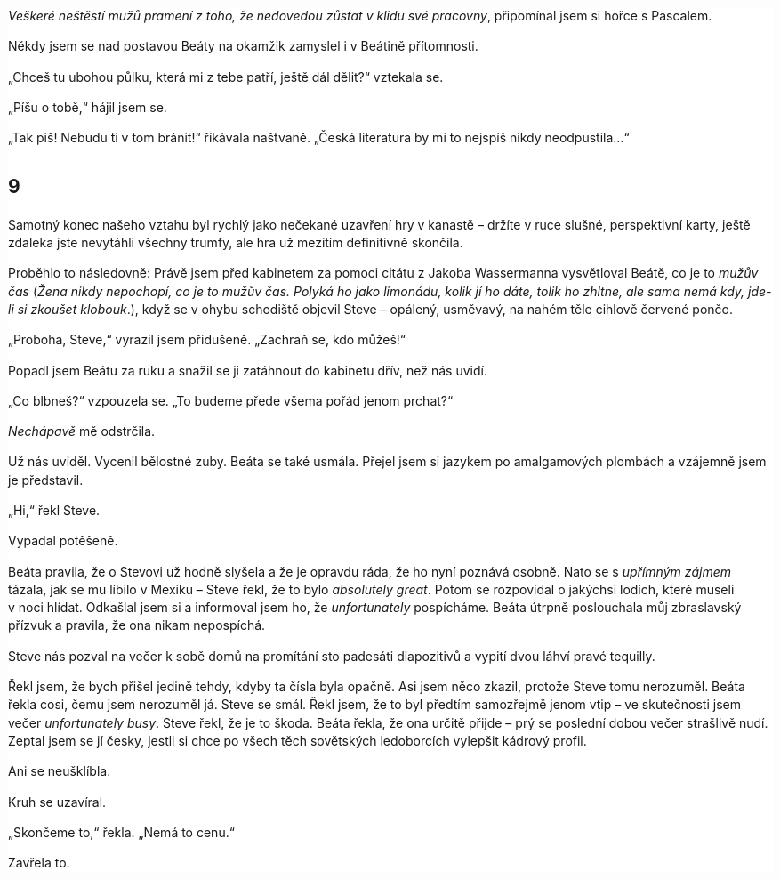 _Veškeré neštěstí mužů pramení z toho, že nedovedou zůstat v klidu své pracovny_, připomínal jsem si hořce s Pascalem.

Někdy jsem se nad postavou Beáty na okamžik zamyslel i v Beá­tině přítomnosti.

„Chceš tu ubohou půlku, která mi z tebe patří, ještě dál dělit?“ vztekala se.

„Píšu o tobě,“ hájil jsem se.

„Tak piš! Nebudu ti v tom bránit!“ říkávala naštvaně. „Česká literatura by mi to nejspíš nikdy neodpustila…“

## 9

Samotný konec našeho vztahu byl rychlý jako nečekané uzavření hry v kanastě – držíte v ruce slušné, perspektivní karty, ještě zdaleka jste nevytáhli všechny trumfy, ale hra už mezitím definitivně skončila.

Proběhlo to následovně: Právě jsem před kabinetem za pomoci citátu z Jakoba Wassermanna vysvětloval Beátě, co je to _mužův čas_ (_Žena nikdy nepochopí, co je to mužův čas. Polyká ho jako limonádu, kolik jí ho dáte, tolik ho zhltne, ale sama nemá kdy, jde-li si zkoušet klobouk_.), když se v ohybu schodiště objevil Steve – opálený, usměvavý, na nahém těle cihlově červené pončo.

„Proboha, Steve,“ vyrazil jsem přidušeně. „Zachraň se, kdo můžeš!“

Popadl jsem Beátu za ruku a snažil se ji zatáhnout do kabinetu dřív, než nás uvidí.

„Co blbneš?“ vzpouzela se. „To budeme přede všema pořád jenom prchat?“

_Nechápavě_ mě odstrčila.

Už nás uviděl. Vycenil bělostné zuby. Beáta se také usmála. Přejel jsem si jazykem po amalgamových plombách a vzájemně jsem je představil.

„Hi,“ řekl Steve.

Vypadal potěšeně.

Beáta pravila, že o Stevovi už hodně slyšela a že je opravdu ráda, že ho nyní poznává osobně. Nato se s _upřímným zájmem_ tázala, jak se mu líbilo v Mexiku – Steve řekl, že to bylo _absolutely great_. Potom se rozpovídal o jakýchsi lodích, které museli v noci hlídat. Odkašlal jsem si a informoval jsem ho, že _unfortunately_ pospícháme. Beáta útrpně poslouchala můj zbraslavský přízvuk a pravila, že ona nikam nepospíchá.

Steve nás pozval na večer k sobě domů na promítání sto padesáti diapozitivů a vypití dvou láhví pravé tequilly.

Řekl jsem, že bych přišel jedině tehdy, kdyby ta čísla byla opačně. Asi jsem něco zkazil, protože Steve tomu nerozuměl. Beáta řekla cosi, čemu jsem nerozuměl já. Steve se smál. Řekl jsem, že to byl předtím samozřejmě jenom vtip – ve skutečnosti jsem večer _unfortunately busy_. Steve řekl, že je to škoda. Beáta řekla, že ona určitě přijde – prý se poslední dobou večer strašlivě nudí. Zeptal jsem se jí česky, jestli si chce po všech těch sovětských ledoborcích vylepšit kádrový profil.

Ani se neušklíbla.

Kruh se uzavíral.

„Skončeme to,“ řekla. „Nemá to cenu.“

Zavřela to.
